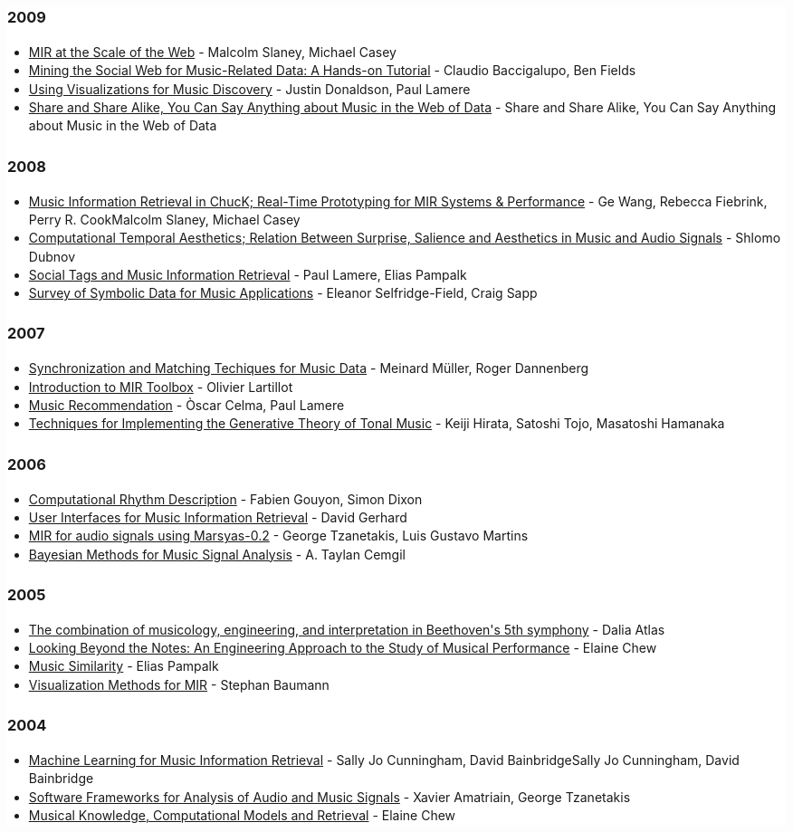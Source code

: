 ### 2009
* [MIR at the Scale of the Web](http://ismir2009.{{site.domain}}/tutorials.html#am1) - Malcolm Slaney, Michael Casey
* [Mining the Social Web for Music-Related Data: A Hands-on Tutorial](http://ismir2009.{{site.domain}}/tutorials.html#am2) - Claudio Baccigalupo, Ben Fields
* [Using Visualizations for Music Discovery](http://ismir2009.{{site.domain}}/tutorials.html#pm1) - Justin Donaldson, Paul Lamere
* [Share and Share Alike, You Can Say Anything about Music in the Web of Data](http://ismir2009.{{site.domain}}/tutorials.html#pm2) - Share and Share Alike, You Can Say Anything about Music in the Web of Data

### 2008
* [Music Information Retrieval in ChucK; Real-Time Prototyping for MIR Systems & Performance](http://ismir2008.{{site.domain}}/tutorials.html) - Ge Wang, Rebecca Fiebrink, Perry R. CookMalcolm Slaney, Michael Casey
* [Computational Temporal Aesthetics; Relation Between Surprise, Salience and Aesthetics in Music and Audio Signals](http://ismir2008.{{site.domain}}/tutorials.html) - Shlomo Dubnov
* [Social Tags and Music Information Retrieval](http://ismir2008.{{site.domain}}/tutorials.html) - Paul Lamere, Elias Pampalk
* [Survey of Symbolic Data for Music Applications](http://ismir2008.{{site.domain}}/tutorials.html) - Eleanor Selfridge-Field, Craig Sapp

### 2007
* [Synchronization and Matching Techiques for Music Data]() - Meinard Müller, Roger Dannenberg
* [Introduction to MIR Toolbox](https://ismir2008.{{site.domain}}/latebreak/lartillot.pdf) - Olivier Lartillot
* [Music Recommendation]() - Òscar Celma, Paul Lamere
* [Techniques for Implementing the Generative Theory of Tonal Music](https://www.tandfonline.com/doi/abs/10.1080/09298210701563238) - Keiji Hirata, Satoshi Tojo, Masatoshi Hamanaka

### 2006
* [Computational Rhythm Description](http://ismir2006.{{site.domain}}/ISMIR06Tutorials.html) - Fabien Gouyon, Simon Dixon
* [User Interfaces for Music Information Retrieval](http://ismir2006.{{site.domain}}/ISMIR06Tutorials.html) - David Gerhard
* [MIR for audio signals using Marsyas-0.2](http://ismir2006.{{site.domain}}/ISMIR06Tutorials.html) - George Tzanetakis, Luis Gustavo Martins
* [Bayesian Methods for Music Signal Analysis](http://ismir2006.{{site.domain}}/ISMIR06Tutorials.html) - A. Taylan Cemgil

### 2005
* [The combination of musicology, engineering, and interpretation in Beethoven's 5th symphony](http://ismir2005.{{site.domain}}/tutorials.html) - Dalia Atlas
* [Looking Beyond the Notes: An Engineering Approach to the Study of Musical Performance](http://ismir2005.{{site.domain}}/tutorials.html) - Elaine Chew
* [Music Similarity](http://ismir2005.{{site.domain}}/tutorials.html) - Elias Pampalk
* [Visualization Methods for MIR](http://ismir2005.{{site.domain}}/tutorials.html) - Stephan Baumann

### 2004
* [Machine Learning for Music Information Retrieval](http://ismir2004.{{site.domain}}/tutorials.html) - Sally Jo Cunningham, David BainbridgeSally Jo Cunningham, David Bainbridge
* [Software Frameworks for Analysis of Audio and Music Signals](http://ismir2004.{{site.domain}}/tutorials.html) - Xavier Amatriain, George Tzanetakis
* [Musical Knowledge, Computational Models and Retrieval](http://ismir2004.{{site.domain}}/tutorials.html) - Elaine Chew

